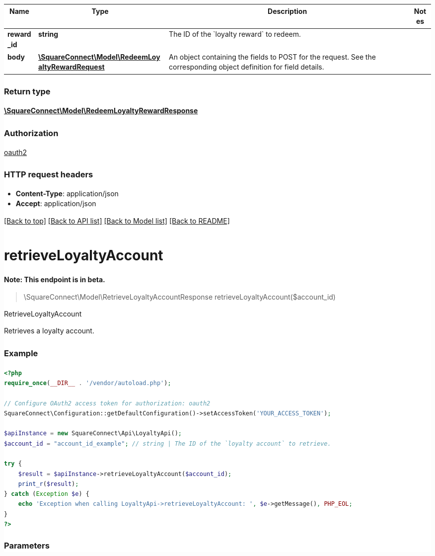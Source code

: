 Name | Type | Description  | Notes
------------- | ------------- | ------------- | -------------
 **reward_id** | **string**| The ID of the &#x60;loyalty reward&#x60; to redeem. |
 **body** | [**\SquareConnect\Model\RedeemLoyaltyRewardRequest**](../Model/RedeemLoyaltyRewardRequest.md)| An object containing the fields to POST for the request.  See the corresponding object definition for field details. |

### Return type

[**\SquareConnect\Model\RedeemLoyaltyRewardResponse**](../Model/RedeemLoyaltyRewardResponse.md)

### Authorization

[oauth2](../../README.md#oauth2)

### HTTP request headers

 - **Content-Type**: application/json
 - **Accept**: application/json

[[Back to top]](#) [[Back to API list]](../../README.md#documentation-for-api-endpoints) [[Back to Model list]](../../README.md#documentation-for-models) [[Back to README]](../../README.md)

# **retrieveLoyaltyAccount**
**Note: This endpoint is in beta.**
> \SquareConnect\Model\RetrieveLoyaltyAccountResponse retrieveLoyaltyAccount($account_id)

RetrieveLoyaltyAccount

Retrieves a loyalty account.

### Example
```php
<?php
require_once(__DIR__ . '/vendor/autoload.php');

// Configure OAuth2 access token for authorization: oauth2
SquareConnect\Configuration::getDefaultConfiguration()->setAccessToken('YOUR_ACCESS_TOKEN');

$apiInstance = new SquareConnect\Api\LoyaltyApi();
$account_id = "account_id_example"; // string | The ID of the `loyalty account` to retrieve.

try {
    $result = $apiInstance->retrieveLoyaltyAccount($account_id);
    print_r($result);
} catch (Exception $e) {
    echo 'Exception when calling LoyaltyApi->retrieveLoyaltyAccount: ', $e->getMessage(), PHP_EOL;
}
?>
```

### Parameters
